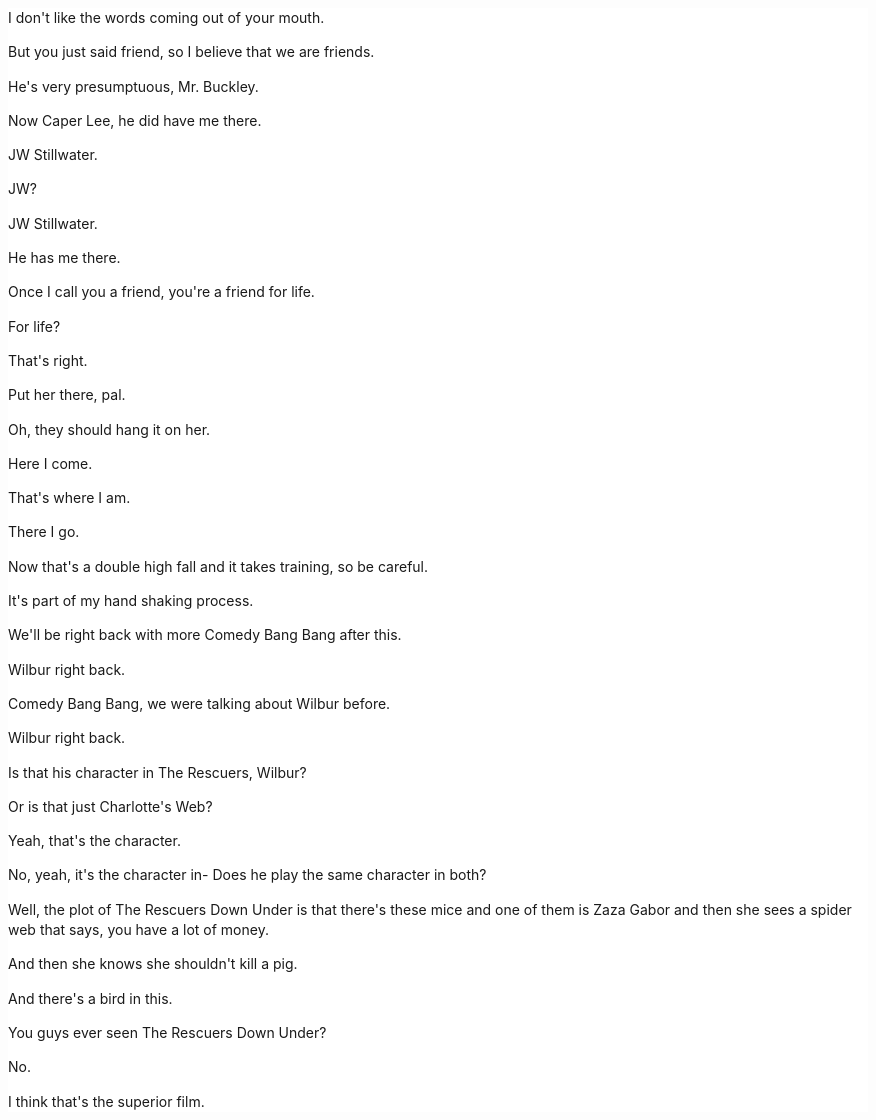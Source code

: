 I don't like the words coming out of your mouth.

But you just said friend, so I believe that we are friends.

He's very presumptuous, Mr. Buckley.

Now Caper Lee, he did have me there.

JW Stillwater.

JW?

JW Stillwater.

He has me there.

Once I call you a friend, you're a friend for life.

For life?

That's right.

Put her there, pal.

Oh, they should hang it on her.

Here I come.

That's where I am.

There I go.

Now that's a double high fall and it takes training, so be careful.

It's part of my hand shaking process.

We'll be right back with more Comedy Bang Bang after this.

Wilbur right back.

Comedy Bang Bang, we were talking about Wilbur before.

Wilbur right back.

Is that his character in The Rescuers, Wilbur?

Or is that just Charlotte's Web?

Yeah, that's the character.

No, yeah, it's the character in- Does he play the same character in both?

Well, the plot of The Rescuers Down Under is that there's these mice and one of them is Zaza Gabor and then she sees a spider web that says, you have a lot of money.

And then she knows she shouldn't kill a pig.

And there's a bird in this.

You guys ever seen The Rescuers Down Under?

No.

I think that's the superior film.

